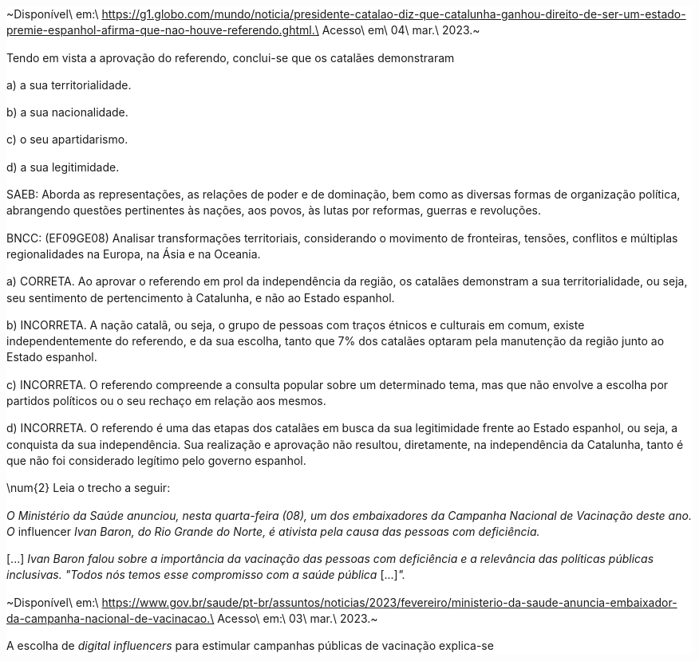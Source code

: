 ~Disponível\ em:\ https://g1.globo.com/mundo/noticia/presidente-catalao-diz-que-catalunha-ganhou-direito-de-ser-um-estado-premie-espanhol-afirma-que-nao-houve-referendo.ghtml.\ Acesso\ em\ 04\ mar.\ 2023.~

Tendo em vista a aprovação do referendo, conclui-se que os catalães
demonstraram

a)  a sua territorialidade.

b)  a sua nacionalidade.

c)  o seu apartidarismo.

d)  a sua legitimidade.

SAEB: Aborda as representações, as relações de poder e de dominação, bem
como as diversas formas de organização política, abrangendo questões
pertinentes às nações, aos povos, às lutas por reformas, guerras e
revoluções.

BNCC: (EF09GE08) Analisar transformações territoriais, considerando o
movimento de fronteiras, tensões, conflitos e múltiplas regionalidades
na Europa, na Ásia e na Oceania.

a\) CORRETA. Ao aprovar o referendo em prol da independência da região,
os catalães demonstram a sua territorialidade, ou seja, seu sentimento
de pertencimento à Catalunha, e não ao Estado espanhol.

b\) INCORRETA. A nação catalã, ou seja, o grupo de pessoas com traços
étnicos e culturais em comum, existe independentemente do referendo, e
da sua escolha, tanto que 7% dos catalães optaram pela manutenção da
região junto ao Estado espanhol.

c\) INCORRETA. O referendo compreende a consulta popular sobre um
determinado tema, mas que não envolve a escolha por partidos políticos
ou o seu rechaço em relação aos mesmos.

d\) INCORRETA. O referendo é uma das etapas dos catalães em busca da sua
legitimidade frente ao Estado espanhol, ou seja, a conquista da sua
independência. Sua realização e aprovação não resultou, diretamente, na
independência da Catalunha, tanto é que não foi considerado legítimo
pelo governo espanhol.

\num{2} Leia o trecho a seguir:

*O Ministério da Saúde anunciou, nesta quarta-feira (08), um dos
embaixadores da Campanha Nacional de Vacinação deste ano. O* influencer
*Ivan Baron, do Rio Grande do Norte, é ativista pela causa das pessoas
com deficiência.*

\[\...\] *Ivan Baron falou sobre a importância da vacinação das pessoas
com deficiência e a relevância das políticas públicas inclusivas. "Todos
nós temos esse compromisso com a saúde pública* \[\...\]*".*

~Disponível\ em:\ https://www.gov.br/saude/pt-br/assuntos/noticias/2023/fevereiro/ministerio-da-saude-anuncia-embaixador-da-campanha-nacional-de-vacinacao.\ Acesso\ em:\ 03\ mar.\ 2023.~

A escolha de *digital* *influencers* para estimular campanhas públicas
de vacinação explica-se
